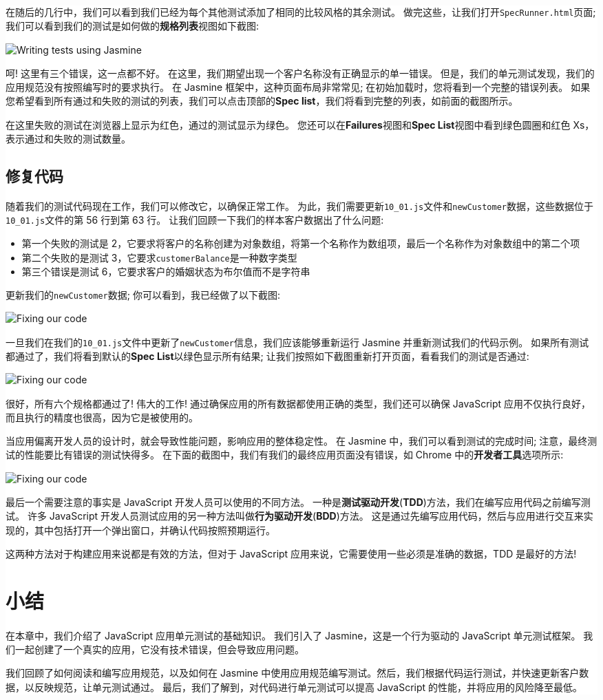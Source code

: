 在随后的几行中，我们可以看到我们已经为每个其他测试添加了相同的比较风格的其余测试。 做完这些，让我们打开`SpecRunner.html`页面; 我们可以看到我们的测试是如何做的**规格列表**视图如下截图:

![Writing tests using Jasmine](graphics/7296OS_10_06.jpg)

呵! 这里有三个错误，这一点都不好。 在这里，我们期望出现一个客户名称没有正确显示的单一错误。 但是，我们的单元测试发现，我们的应用规范没有按照编写时的要求执行。 在 Jasmine 框架中，这种页面布局非常常见; 在初始加载时，您将看到一个完整的错误列表。 如果您希望看到所有通过和失败的测试的列表，我们可以点击顶部的**Spec list**，我们将看到完整的列表，如前面的截图所示。

在这里失败的测试在浏览器上显示为红色，通过的测试显示为绿色。 您还可以在**Failures**视图和**Spec List**视图中看到绿色圆圈和红色 Xs，表示通过和失败的测试数量。

## 修复代码

随着我们的测试代码现在工作，我们可以修改它，以确保正常工作。 为此，我们需要更新`10_01.js`文件和`newCustomer`数据，这些数据位于`10_01.js`文件的第 56 行到第 63 行。 让我们回顾一下我们的样本客户数据出了什么问题:

*   第一个失败的测试是 2，它要求将客户的名称创建为对象数组，将第一个名称作为数组项，最后一个名称作为对象数组中的第二个项
*   第二个失败的是测试 3，它要求`customerBalance`是一种数字类型
*   第三个错误是测试 6，它要求客户的婚姻状态为布尔值而不是字符串

更新我们的`newCustomer`数据; 你可以看到，我已经做了以下截图:

![Fixing our code](graphics/7296OS_10_07.jpg)

一旦我们在我们的`10_01.js`文件中更新了`newCustomer`信息，我们应该能够重新运行 Jasmine 并重新测试我们的代码示例。 如果所有测试都通过了，我们将看到默认的**Spec List**以绿色显示所有结果; 让我们按照如下截图重新打开页面，看看我们的测试是否通过:

![Fixing our code](graphics/7296OS_10_08.jpg)

很好，所有六个规格都通过了! 伟大的工作! 通过确保应用的所有数据都使用正确的类型，我们还可以确保 JavaScript 应用不仅执行良好，而且执行的精度也很高，因为它是被使用的。

当应用偏离开发人员的设计时，就会导致性能问题，影响应用的整体稳定性。 在 Jasmine 中，我们可以看到测试的完成时间; 注意，最终测试的性能要比有错误的测试快得多。 在下面的截图中，我们有我们的最终应用页面没有错误，如 Chrome 中的**开发者工具**选项所示:

![Fixing our code](graphics/7296OS_10_09.jpg)

最后一个需要注意的事实是 JavaScript 开发人员可以使用的不同方法。 一种是**测试驱动开发**(**TDD**)方法，我们在编写应用代码之前编写测试。 许多 JavaScript 开发人员测试应用的另一种方法叫做**行为驱动开发**(**BDD**)方法。 这是通过先编写应用代码，然后与应用进行交互来实现的，其中包括打开一个弹出窗口，并确认代码按照预期运行。

这两种方法对于构建应用来说都是有效的方法，但对于 JavaScript 应用来说，它需要使用一些必须是准确的数据，TDD 是最好的方法!

# 小结

在本章中，我们介绍了 JavaScript 应用单元测试的基础知识。 我们引入了 Jasmine，这是一个行为驱动的 JavaScript 单元测试框架。 我们一起创建了一个真实的应用，它没有技术错误，但会导致应用问题。

我们回顾了如何阅读和编写应用规范，以及如何在 Jasmine 中使用应用规范编写测试。然后，我们根据代码运行测试，并快速更新客户数据，以反映规范，让单元测试通过。 最后，我们了解到，对代码进行单元测试可以提高 JavaScript 的性能，并将应用的风险降至最低。